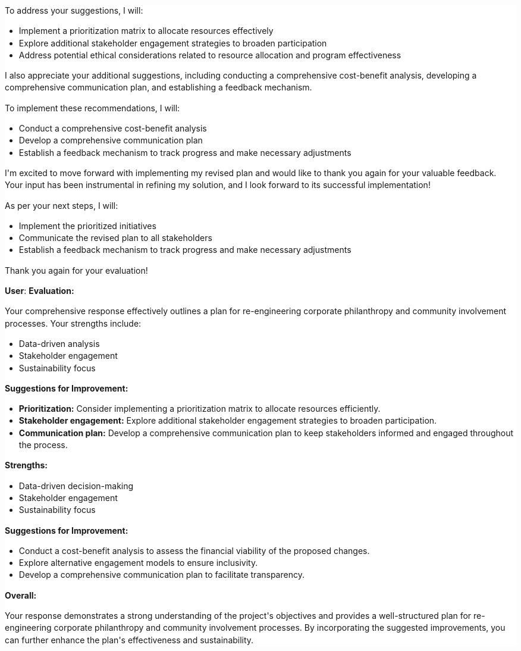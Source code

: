 To address your suggestions, I will:

* Implement a prioritization matrix to allocate resources effectively
* Explore additional stakeholder engagement strategies to broaden participation
* Address potential ethical considerations related to resource allocation and program effectiveness

I also appreciate your additional suggestions, including conducting a comprehensive cost-benefit analysis, developing a comprehensive communication plan, and establishing a feedback mechanism.

To implement these recommendations, I will:

* Conduct a comprehensive cost-benefit analysis
* Develop a comprehensive communication plan
* Establish a feedback mechanism to track progress and make necessary adjustments

I'm excited to move forward with implementing my revised plan and would like to thank you again for your valuable feedback. Your input has been instrumental in refining my solution, and I look forward to its successful implementation!

As per your next steps, I will:

* Implement the prioritized initiatives
* Communicate the revised plan to all stakeholders
* Establish a feedback mechanism to track progress and make necessary adjustments

Thank you again for your evaluation!

**User**: **Evaluation:**

Your comprehensive response effectively outlines a plan for re-engineering corporate philanthropy and community involvement processes. Your strengths include:

* Data-driven analysis
* Stakeholder engagement
* Sustainability focus

**Suggestions for Improvement:**

* **Prioritization:** Consider implementing a prioritization matrix to allocate resources efficiently.
* **Stakeholder engagement:** Explore additional stakeholder engagement strategies to broaden participation.
* **Communication plan:** Develop a comprehensive communication plan to keep stakeholders informed and engaged throughout the process.

**Strengths:**

* Data-driven decision-making
* Stakeholder engagement
* Sustainability focus

**Suggestions for Improvement:**

* Conduct a cost-benefit analysis to assess the financial viability of the proposed changes.
* Explore alternative engagement models to ensure inclusivity.
* Develop a comprehensive communication plan to facilitate transparency.

**Overall:**

Your response demonstrates a strong understanding of the project's objectives and provides a well-structured plan for re-engineering corporate philanthropy and community involvement processes. By incorporating the suggested improvements, you can further enhance the plan's effectiveness and sustainability.
